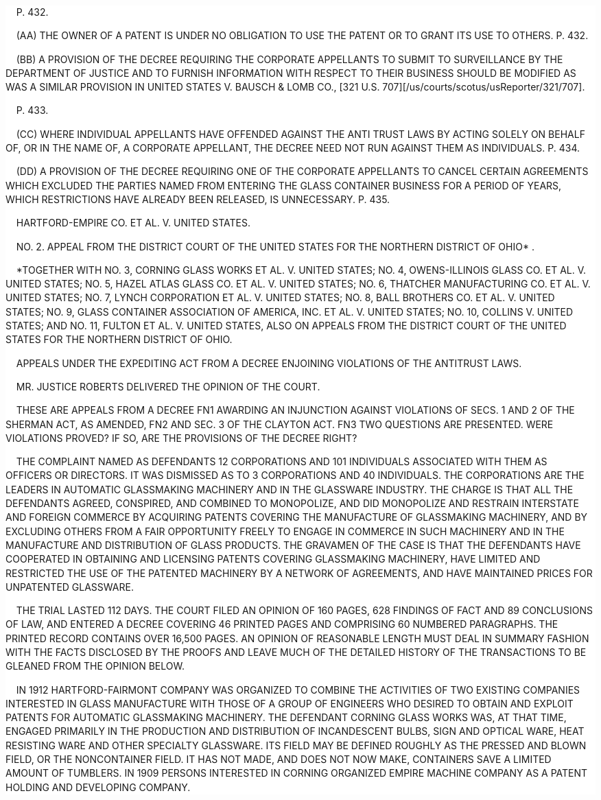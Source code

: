     P. 432.

    (AA)  THE OWNER OF A PATENT IS UNDER NO OBLIGATION TO USE THE PATENT OR TO GRANT ITS USE TO OTHERS.  P. 432.

    (BB)  A PROVISION OF THE DECREE REQUIRING THE CORPORATE APPELLANTS TO SUBMIT TO SURVEILLANCE BY THE DEPARTMENT OF JUSTICE AND TO FURNISH INFORMATION WITH RESPECT TO THEIR BUSINESS SHOULD BE MODIFIED AS WAS A SIMILAR PROVISION IN UNITED STATES V. BAUSCH & LOMB CO., [321 U.S. 707][/us/courts/scotus/usReporter/321/707].

    P. 433.

    (CC)  WHERE INDIVIDUAL APPELLANTS HAVE OFFENDED AGAINST THE ANTI TRUST LAWS BY ACTING SOLELY ON BEHALF OF, OR IN THE NAME OF, A CORPORATE APPELLANT, THE DECREE NEED NOT RUN AGAINST THEM AS INDIVIDUALS.  P. 434.

    (DD)  A PROVISION OF THE DECREE REQUIRING ONE OF THE CORPORATE APPELLANTS TO CANCEL CERTAIN AGREEMENTS WHICH EXCLUDED THE PARTIES NAMED FROM ENTERING THE GLASS CONTAINER BUSINESS FOR A PERIOD OF YEARS, WHICH RESTRICTIONS HAVE ALREADY BEEN RELEASED, IS UNNECESSARY.  P. 435.

    HARTFORD-EMPIRE CO. ET AL. V. UNITED STATES.

    NO. 2.  APPEAL FROM THE DISTRICT COURT OF THE UNITED STATES FOR THE NORTHERN DISTRICT OF OHIO\* .

    \*TOGETHER WITH NO. 3, CORNING GLASS WORKS ET AL. V. UNITED STATES; NO. 4, OWENS-ILLINOIS GLASS CO. ET AL. V. UNITED STATES; NO. 5, HAZEL ATLAS GLASS CO. ET AL. V. UNITED STATES; NO. 6, THATCHER MANUFACTURING CO. ET AL. V. UNITED STATES; NO. 7, LYNCH CORPORATION ET AL. V. UNITED STATES; NO. 8, BALL BROTHERS CO. ET AL. V. UNITED STATES; NO. 9, GLASS CONTAINER ASSOCIATION OF AMERICA, INC. ET AL. V. UNITED STATES; NO. 10, COLLINS V. UNITED STATES; AND NO. 11, FULTON ET AL. V. UNITED STATES, ALSO ON APPEALS FROM THE DISTRICT COURT OF THE UNITED STATES FOR THE NORTHERN DISTRICT OF OHIO.

    APPEALS UNDER THE EXPEDITING ACT FROM A DECREE ENJOINING VIOLATIONS OF THE ANTITRUST LAWS.

    MR. JUSTICE ROBERTS DELIVERED THE OPINION OF THE COURT.

    THESE ARE APPEALS FROM A DECREE  FN1  AWARDING AN INJUNCTION AGAINST VIOLATIONS OF SECS. 1 AND 2 OF THE SHERMAN ACT, AS AMENDED,  FN2  AND SEC. 3 OF THE CLAYTON ACT.  FN3 TWO QUESTIONS ARE PRESENTED.  WERE VIOLATIONS PROVED?  IF SO, ARE THE PROVISIONS OF THE DECREE RIGHT?

    THE COMPLAINT NAMED AS DEFENDANTS 12 CORPORATIONS AND 101 INDIVIDUALS ASSOCIATED WITH THEM AS OFFICERS OR DIRECTORS.  IT WAS DISMISSED AS TO 3 CORPORATIONS AND 40 INDIVIDUALS.  THE CORPORATIONS ARE THE LEADERS IN AUTOMATIC GLASSMAKING MACHINERY AND IN THE GLASSWARE INDUSTRY.  THE CHARGE IS THAT ALL THE DEFENDANTS AGREED, CONSPIRED, AND COMBINED TO MONOPOLIZE, AND DID MONOPOLIZE AND RESTRAIN INTERSTATE AND FOREIGN COMMERCE BY ACQUIRING PATENTS COVERING THE MANUFACTURE OF GLASSMAKING MACHINERY, AND BY EXCLUDING OTHERS FROM A FAIR OPPORTUNITY FREELY TO ENGAGE IN COMMERCE IN SUCH MACHINERY AND IN THE MANUFACTURE AND DISTRIBUTION OF GLASS PRODUCTS.  THE GRAVAMEN OF THE CASE IS THAT THE DEFENDANTS HAVE COOPERATED IN OBTAINING AND LICENSING PATENTS COVERING GLASSMAKING MACHINERY, HAVE LIMITED AND RESTRICTED THE USE OF THE PATENTED MACHINERY BY A NETWORK OF AGREEMENTS, AND HAVE MAINTAINED PRICES FOR UNPATENTED GLASSWARE.

    THE TRIAL LASTED 112 DAYS.  THE COURT FILED AN OPINION OF 160 PAGES, 628 FINDINGS OF FACT AND 89 CONCLUSIONS OF LAW, AND ENTERED A DECREE COVERING 46 PRINTED PAGES AND COMPRISING 60 NUMBERED PARAGRAPHS.  THE PRINTED RECORD CONTAINS OVER 16,500 PAGES.  AN OPINION OF REASONABLE LENGTH MUST DEAL IN SUMMARY FASHION WITH THE FACTS DISCLOSED BY THE PROOFS AND LEAVE MUCH OF THE DETAILED HISTORY OF THE TRANSACTIONS TO BE GLEANED FROM THE OPINION BELOW.

    IN 1912 HARTFORD-FAIRMONT COMPANY WAS ORGANIZED TO COMBINE THE ACTIVITIES OF TWO EXISTING COMPANIES INTERESTED IN GLASS MANUFACTURE WITH THOSE OF A GROUP OF ENGINEERS WHO DESIRED TO OBTAIN AND EXPLOIT PATENTS FOR AUTOMATIC GLASSMAKING MACHINERY.  THE DEFENDANT CORNING GLASS WORKS WAS, AT THAT TIME, ENGAGED PRIMARILY IN THE PRODUCTION AND DISTRIBUTION OF INCANDESCENT BULBS, SIGN AND OPTICAL WARE, HEAT RESISTING WARE AND OTHER SPECIALTY GLASSWARE.  ITS FIELD MAY BE DEFINED ROUGHLY AS THE PRESSED AND BLOWN FIELD, OR THE NONCONTAINER FIELD.  IT HAS NOT MADE, AND DOES NOT NOW MAKE, CONTAINERS SAVE A LIMITED AMOUNT OF TUMBLERS.  IN 1909 PERSONS INTERESTED IN CORNING ORGANIZED EMPIRE MACHINE COMPANY AS A PATENT HOLDING AND DEVELOPING COMPANY.
